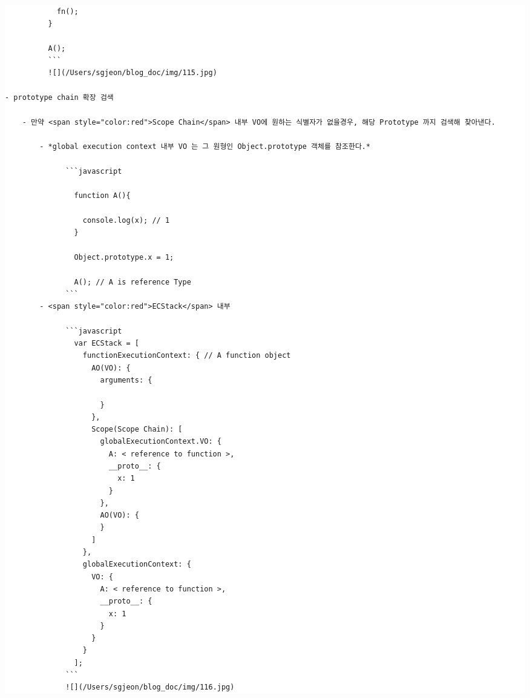                 fn();
              }
        
              A();
              ```
              ![](/Users/sgjeon/blog_doc/img/115.jpg)
			
	- prototype chain 확장 검색
	
		- 만약 <span style="color:red">Scope Chain</span> 내부 VO에 원하는 식별자가 없을경우, 해당 Prototype 까지 검색해 찾아낸다.
			
			- *global execution context 내부 VO 는 그 원형인 Object.prototype 객체를 참조한다.*
 
                  ```javascript
            
                    function A(){
            
                      console.log(x); // 1
                    }
            
                    Object.prototype.x = 1;
            
                    A(); // A is reference Type
                  ```
			- <span style="color:red">ECStack</span> 내부
			
                  ```javascript
                    var ECStack = [
                      functionExecutionContext: { // A function object
                        AO(VO): {
                          arguments: {
            
                          }
                        },
                        Scope(Scope Chain): [
                          globalExecutionContext.VO: {
                            A: < reference to function >,
                            __proto__: {
                              x: 1
                            }
                          },
                          AO(VO): {
                          }
                        ]
                      },
                      globalExecutionContext: {
                        VO: {
                          A: < reference to function >,
                          __proto__: {
                            x: 1
                          }
                        }
                      }
                    ];
                  ```			
                  ![](/Users/sgjeon/blog_doc/img/116.jpg)
			